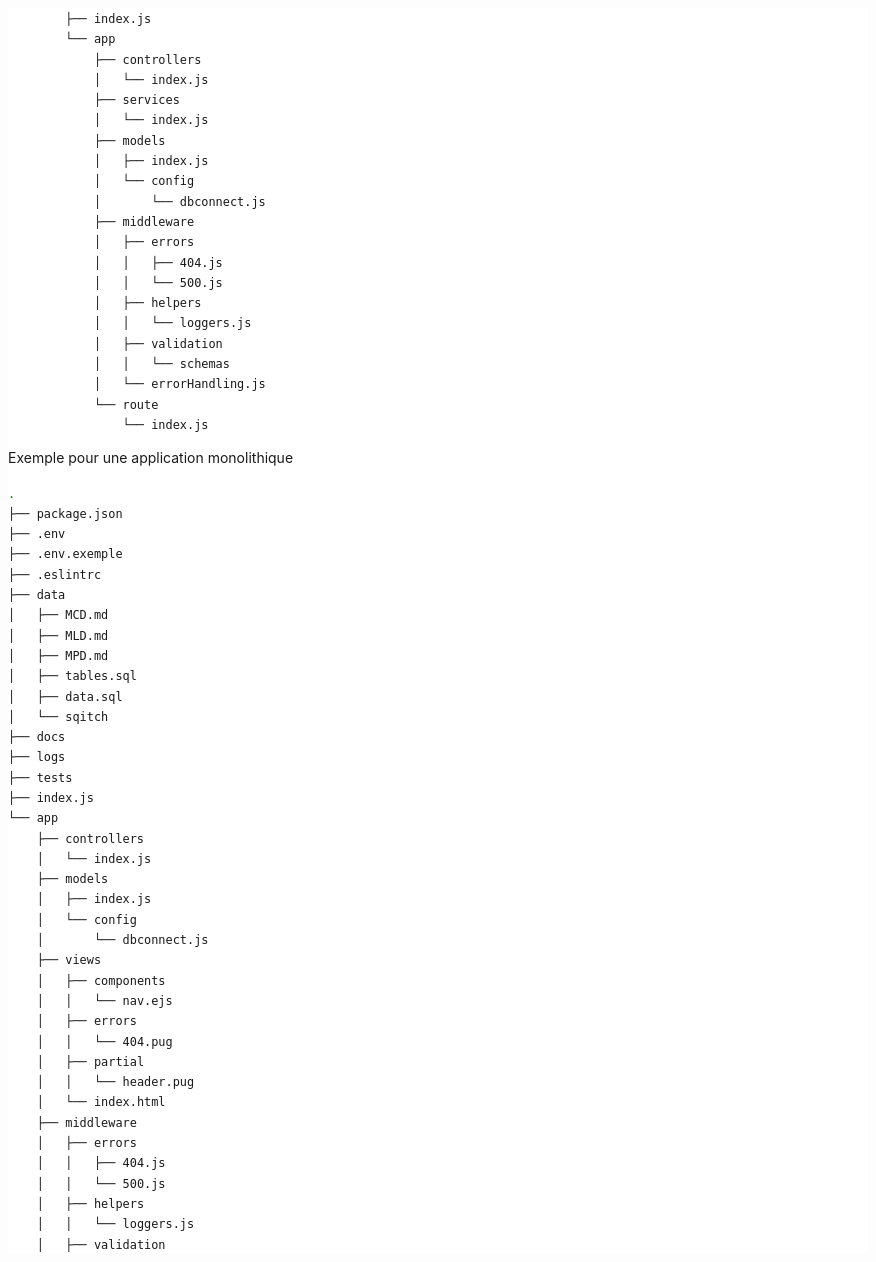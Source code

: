 ```bash
        ├── index.js
        └── app
            ├── controllers
            │   └── index.js
            ├── services
            │   └── index.js
            ├── models
            │   ├── index.js
            │   └── config
            │       └── dbconnect.js
            ├── middleware
            │   ├── errors
            │   │   ├── 404.js
            │   │   └── 500.js
            │   ├── helpers
            │   │   └── loggers.js
            │   ├── validation
            │   │   └── schemas
            │   └── errorHandling.js
            └── route
                └── index.js
```

Exemple pour une application monolithique

```bash
.
├── package.json
├── .env
├── .env.exemple
├── .eslintrc
├── data
│   ├── MCD.md
│   ├── MLD.md
│   ├── MPD.md
│   ├── tables.sql
│   ├── data.sql
│   └── sqitch
├── docs
├── logs
├── tests
├── index.js
└── app
    ├── controllers
    │   └── index.js
    ├── models
    │   ├── index.js
    │   └── config
    │       └── dbconnect.js
    ├── views
    │   ├── components
    │   │   └── nav.ejs
    │   ├── errors
    │   │   └── 404.pug
    │   ├── partial
    │   │   └── header.pug
    │   └── index.html
    ├── middleware
    │   ├── errors
    │   │   ├── 404.js
    │   │   └── 500.js
    │   ├── helpers
    │   │   └── loggers.js
    │   ├── validation
```